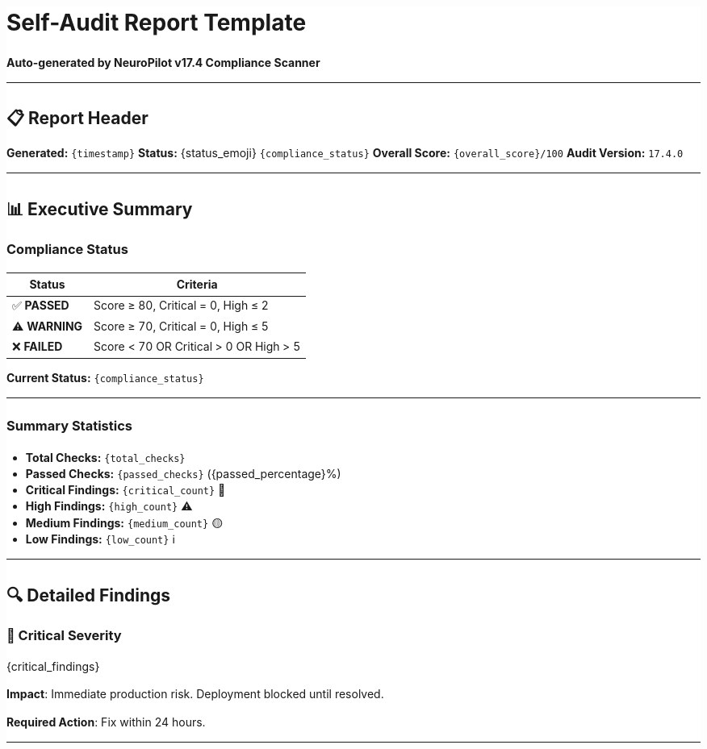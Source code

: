 # Self-Audit Report Template

**Auto-generated by NeuroPilot v17.4 Compliance Scanner**

---

## 📋 Report Header

**Generated:** `{timestamp}`
**Status:** {status_emoji} `{compliance_status}`
**Overall Score:** `{overall_score}/100`
**Audit Version:** `17.4.0`

---

## 📊 Executive Summary

### Compliance Status

| Status | Criteria |
|--------|----------|
| ✅ **PASSED** | Score ≥ 80, Critical = 0, High ≤ 2 |
| ⚠️  **WARNING** | Score ≥ 70, Critical = 0, High ≤ 5 |
| ❌ **FAILED** | Score < 70 OR Critical > 0 OR High > 5 |

**Current Status:** `{compliance_status}`

---

### Summary Statistics

- **Total Checks:** `{total_checks}`
- **Passed Checks:** `{passed_checks}` ({passed_percentage}%)
- **Critical Findings:** `{critical_count}` 🚨
- **High Findings:** `{high_count}` ⚠️
- **Medium Findings:** `{medium_count}` 🟡
- **Low Findings:** `{low_count}` ℹ️

---

## 🔍 Detailed Findings

### 🚨 Critical Severity

{critical_findings}

**Impact**: Immediate production risk. Deployment blocked until resolved.

**Required Action**: Fix within 24 hours.

---